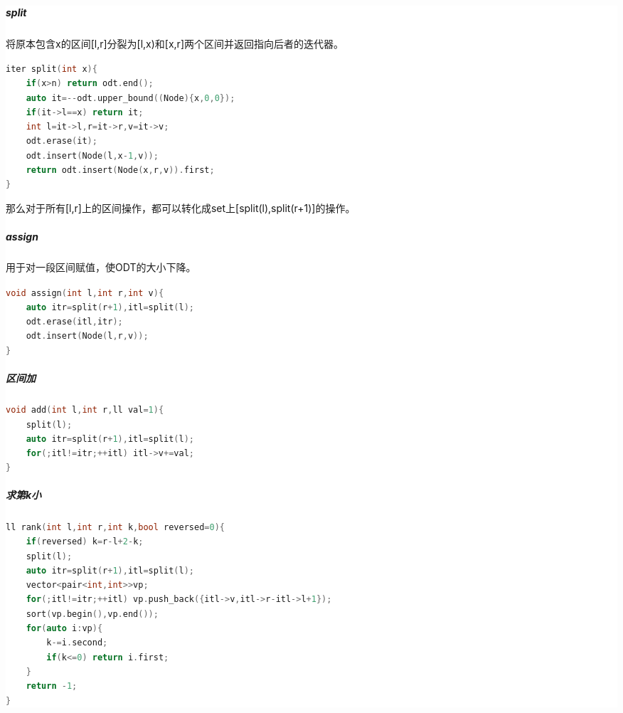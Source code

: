 ##### split

将原本包含x的区间[l,r]分裂为[l,x)和[x,r]两个区间并返回指向后者的迭代器。

```C++
iter split(int x){
    if(x>n) return odt.end();
    auto it=--odt.upper_bound((Node){x,0,0});
    if(it->l==x) return it;
    int l=it->l,r=it->r,v=it->v;
    odt.erase(it);
    odt.insert(Node(l,x-1,v));
    return odt.insert(Node(x,r,v)).first;
}
```

那么对于所有[l,r]上的区间操作，都可以转化成set上[split(l),split(r+1)]的操作。

##### assign

用于对一段区间赋值，使ODT的大小下降。

```C++
void assign(int l,int r,int v){
    auto itr=split(r+1),itl=split(l);
    odt.erase(itl,itr);
    odt.insert(Node(l,r,v));
}
```



##### 区间加

```C++
void add(int l,int r,ll val=1){
    split(l);
    auto itr=split(r+1),itl=split(l);
    for(;itl!=itr;++itl) itl->v+=val;
}
```



##### 求第k小

```C++
ll rank(int l,int r,int k,bool reversed=0){
    if(reversed) k=r-l+2-k;
    split(l);
    auto itr=split(r+1),itl=split(l);
    vector<pair<int,int>>vp;
    for(;itl!=itr;++itl) vp.push_back({itl->v,itl->r-itl->l+1});
    sort(vp.begin(),vp.end());
    for(auto i:vp){
        k-=i.second;
        if(k<=0) return i.first;
    }
    return -1;
}
```
